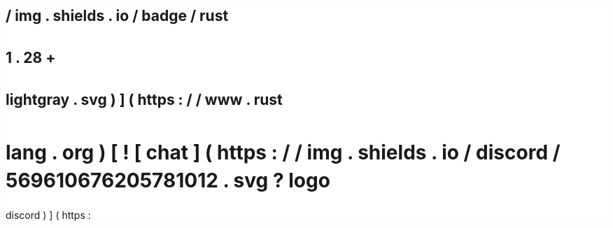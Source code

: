 /
img
.
shields
.
io
/
badge
/
rust
-
1
.
28
+
-
lightgray
.
svg
)
]
(
https
:
/
/
www
.
rust
-
lang
.
org
)
[
!
[
chat
]
(
https
:
/
/
img
.
shields
.
io
/
discord
/
569610676205781012
.
svg
?
logo
=
discord
)
]
(
https
: